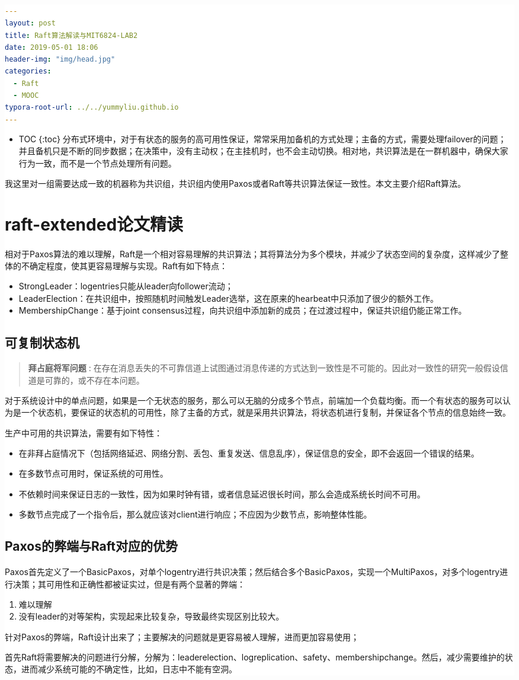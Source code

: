 ```yaml
---
layout: post
title: Raft算法解读与MIT6824-LAB2
date: 2019-05-01 18:06
header-img: "img/head.jpg"
categories: 
  - Raft
  - MOOC
typora-root-url: ../../yummyliu.github.io
---
```

* TOC
{:toc}
分布式环境中，对于有状态的服务的高可用性保证，常常采用加备机的方式处理；主备的方式，需要处理failover的问题；并且备机只是不断的同步数据；在决策中，没有主动权；在主挂机时，也不会主动切换。相对地，共识算法是在一群机器中，确保大家行为一致，而不是一个节点处理所有问题。

我这里对一组需要达成一致的机器称为共识组，共识组内使用Paxos或者Raft等共识算法保证一致性。本文主要介绍Raft算法。

# raft-extended论文精读

相对于Paxos算法的难以理解，Raft是一个相对容易理解的共识算法；其将算法分为多个模块，并减少了状态空间的复杂度，这样减少了整体的不确定程度，使其更容易理解与实现。Raft有如下特点：

+ StrongLeader：logentries只能从leader向follower流动；
+ LeaderElection：在共识组中，按照随机时间触发Leader选举，这在原来的hearbeat中只添加了很少的额外工作。
+ MembershipChange：基于joint consensus过程，向共识组中添加新的成员；在过渡过程中，保证共识组仍能正常工作。

## 可复制状态机

> **拜占庭将军问题** : 在存在消息丢失的不可靠信道上试图通过消息传递的方式达到一致性是不可能的。因此对一致性的研究一般假设信道是可靠的，或不存在本问题。

对于系统设计中的单点问题，如果是一个无状态的服务，那么可以无脑的分成多个节点，前端加一个负载均衡。而一个有状态的服务可以认为是一个状态机，要保证的状态机的可用性，除了主备的方式，就是采用共识算法，将状态机进行复制，并保证各个节点的信息始终一致。

生产中可用的共识算法，需要有如下特性：

+ 在非拜占庭情况下（包括网络延迟、网络分割、丢包、重复发送、信息乱序），保证信息的安全，即不会返回一个错误的结果。

+ 在多数节点可用时，保证系统的可用性。
+ 不依赖时间来保证日志的一致性，因为如果时钟有错，或者信息延迟很长时间，那么会造成系统长时间不可用。
+ 多数节点完成了一个指令后，那么就应该对client进行响应；不应因为少数节点，影响整体性能。

## Paxos的弊端与Raft对应的优势

Paxos首先定义了一个BasicPaxos，对单个logentry进行共识决策；然后结合多个BasicPaxos，实现一个MultiPaxos，对多个logentry进行决策；其可用性和正确性都被证实过，但是有两个显著的弊端：

1. 难以理解
2. 没有leader的对等架构，实现起来比较复杂，导致最终实现区别比较大。

针对Paxos的弊端，Raft设计出来了；主要解决的问题就是更容易被人理解，进而更加容易使用；

首先Raft将需要解决的问题进行分解，分解为：leaderelection、logreplication、safety、membershipchange。然后，减少需要维护的状态，进而减少系统可能的不确定性，比如，日志中不能有空洞。
